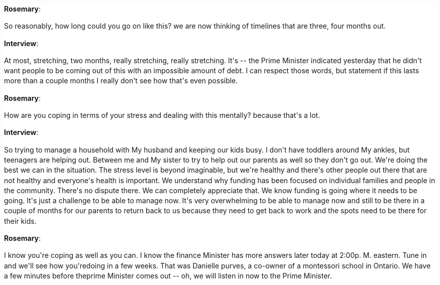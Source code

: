 

**Rosemary**:

So reasonably, how long could you go on like this? we are now thinking of timelines that are three, four months out.



**Interview**:

At most, stretching, two months, really stretching, really stretching.
It's -- the Prime Minister indicated yesterday that he didn't want people to be coming out of this with an impossible amount of debt.
I can respect those words, but statement if this lasts more than a couple months I really don't see how that's even possible.



**Rosemary**:

How are you coping in terms of your stress and dealing with this mentally? because that's a lot.



**Interview**:

So trying to manage a household with My husband and keeping our kids busy.
I don't have toddlers around My ankles, but teenagers are helping out.
Between me and My sister to try to help out our parents as well so they don't go out.
We're doing the best we can in the situation.
The stress level is beyond imaginable, but we're healthy and there's other people out there that are not healthy and everyone's health is important.
We understand why funding has been focused on individual families and people in the community.
There's no dispute there.
We can completely appreciate that.
We know funding is going where it needs to be going.
It's just a challenge to be able to manage now.
It's very overwhelming to be able to manage now and still to be there in a couple of months for our parents to return back to us because they need to get back to work and the spots need to be there for their kids.



**Rosemary**:

I know you're coping as well as you can.
I know the finance Minister has more answers later today at 2:00p.
M. eastern.
Tune in and we'll see how you'redoing in a few weeks.
That was Danielle purves, a co-owner of a montessori school in Ontario.
We have a few minutes before theprime Minister comes out -- oh, we will listen in now to the Prime Minister.
